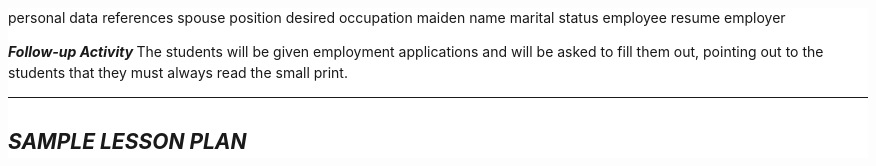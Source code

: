    <td>
    personal data
   </td>
   <td>
    references
   </td>
  </tr>
  <tr>
   <td>
    spouse
   </td>
   <td>
    position desired
   </td>
  </tr>
  <tr>
   <td>
    occupation
   </td>
   <td>
    maiden name
   </td>
  </tr>
  <tr>
   <td>
    marital status
   </td>
   <td>
    employee
   </td>
  </tr>
  <tr>
   <td>
    resume
   </td>
   <td>
    employer
   </td>
  </tr>
 </table>
 <p>
  <b>
   <i>
    <i>
     <b>
      Follow-up Activity
     </b>
    </i>
   </i>
  </b>
  The students will be given employment applications and will be asked to fill them out, pointing out to the students that they must always read the small print.
  <br/>
 </p>
 <hr/>
 <h2>
  <i>
   SAMPLE LESSON PLAN
  </i>
 </h2>
 <p>
  <b>
   <i>
    <i>